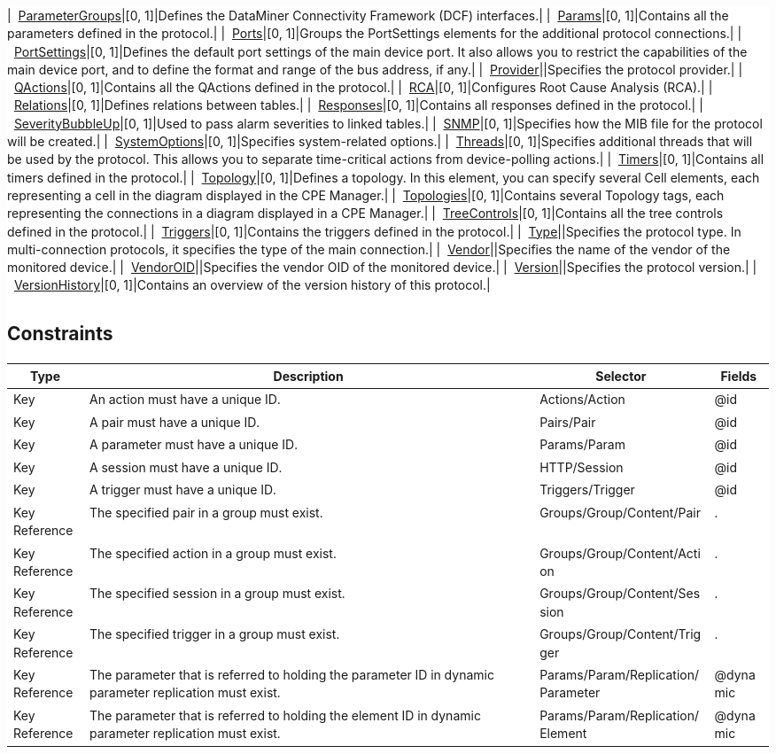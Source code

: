 |&nbsp;&nbsp;[ParameterGroups](xref:Protocol.ParameterGroups)|[0, 1]|Defines the DataMiner Connectivity Framework (DCF) interfaces.|
|&nbsp;&nbsp;[Params](xref:Protocol.Params)|[0, 1]|Contains all the parameters defined in the protocol.|
|&nbsp;&nbsp;[Ports](xref:Protocol.Ports)|[0, 1]|Groups the PortSettings elements for the additional protocol connections.|
|&nbsp;&nbsp;[PortSettings](xref:Protocol.PortSettings)|[0, 1]|Defines the default port settings of the main device port. It also allows you to restrict the capabilities of the main device port, and to define the format and range of the bus address, if any.|
|&nbsp;&nbsp;[Provider](xref:Protocol.Provider)||Specifies the protocol provider.|
|&nbsp;&nbsp;[QActions](xref:Protocol.QActions)|[0, 1]|Contains all the QActions defined in the protocol.|
|&nbsp;&nbsp;[RCA](xref:Protocol.RCA)|[0, 1]|Configures Root Cause Analysis (RCA).|
|&nbsp;&nbsp;[Relations](xref:Protocol.Relations)|[0, 1]|Defines relations between tables.|
|&nbsp;&nbsp;[Responses](xref:Protocol.Responses)|[0, 1]|Contains all responses defined in the protocol.|
|&nbsp;&nbsp;[SeverityBubbleUp](xref:Protocol.SeverityBubbleUp)|[0, 1]|Used to pass alarm severities to linked tables.|
|&nbsp;&nbsp;[SNMP](xref:Protocol.SNMP)|[0, 1]|Specifies how the MIB file for the protocol will be created.|
|&nbsp;&nbsp;[SystemOptions](xref:Protocol.SystemOptions)|[0, 1]|Specifies system-related options.|
|&nbsp;&nbsp;[Threads](xref:Protocol.Threads)|[0, 1]|Specifies additional threads that will be used by the protocol. This allows you to separate time-critical actions from device-polling actions.|
|&nbsp;&nbsp;[Timers](xref:Protocol.Timers)|[0, 1]|Contains all timers defined in the protocol.|
|&nbsp;&nbsp;[Topology](xref:Protocol.Topology)|[0, 1]|Defines a topology. In this element, you can specify several Cell elements, each representing a cell in the diagram displayed in the CPE Manager.|
|&nbsp;&nbsp;[Topologies](xref:Protocol.Topologies)|[0, 1]|Contains several Topology tags, each representing the connections in a diagram displayed in a CPE Manager.|
|&nbsp;&nbsp;[TreeControls](xref:Protocol.TreeControls)|[0, 1]|Contains all the tree controls defined in the protocol.|
|&nbsp;&nbsp;[Triggers](xref:Protocol.Triggers)|[0, 1]|Contains the triggers defined in the protocol.|
|&nbsp;&nbsp;[Type](xref:Protocol.Type)||Specifies the protocol type. In multi-connection protocols, it specifies the type of the main connection.|
|&nbsp;&nbsp;[Vendor](xref:Protocol.Vendor)||Specifies the name of the vendor of the monitored device.|
|&nbsp;&nbsp;[VendorOID](xref:Protocol.VendorOID)||Specifies the vendor OID of the monitored device.|
|&nbsp;&nbsp;[Version](xref:Protocol.Version)||Specifies the protocol version.|
|&nbsp;&nbsp;[VersionHistory](xref:Protocol.VersionHistory)|[0, 1]|Contains an overview of the version history of this protocol.|

## Constraints

|Type|Description|Selector|Fields|
|--- |--- |--- |--- |
|Key |An action must have a unique ID. |Actions/Action |@id |
|Key |A pair must have a unique ID. |Pairs/Pair |@id |
|Key |A parameter must have a unique ID. |Params/Param |@id |
|Key |A session must have a unique ID. |HTTP/Session |@id |
|Key |A trigger must have a unique ID. |Triggers/Trigger |@id |
|Key Reference |The specified pair in a group must exist. |Groups/Group/Content/Pair |. |
|Key Reference |The specified action in a group must exist. |Groups/Group/Content/Action |. |
|Key Reference |The specified session in a group must exist. |Groups/Group/Content/Session |. |
|Key Reference |The specified trigger in a group must exist. |Groups/Group/Content/Trigger |. |
|Key Reference |The parameter that is referred to holding the parameter ID in dynamic parameter replication must exist. |Params/Param/Replication/Parameter |@dynamic |
|Key Reference |The parameter that is referred to holding the element ID in dynamic parameter replication must exist. |Params/Param/Replication/Element |@dynamic |